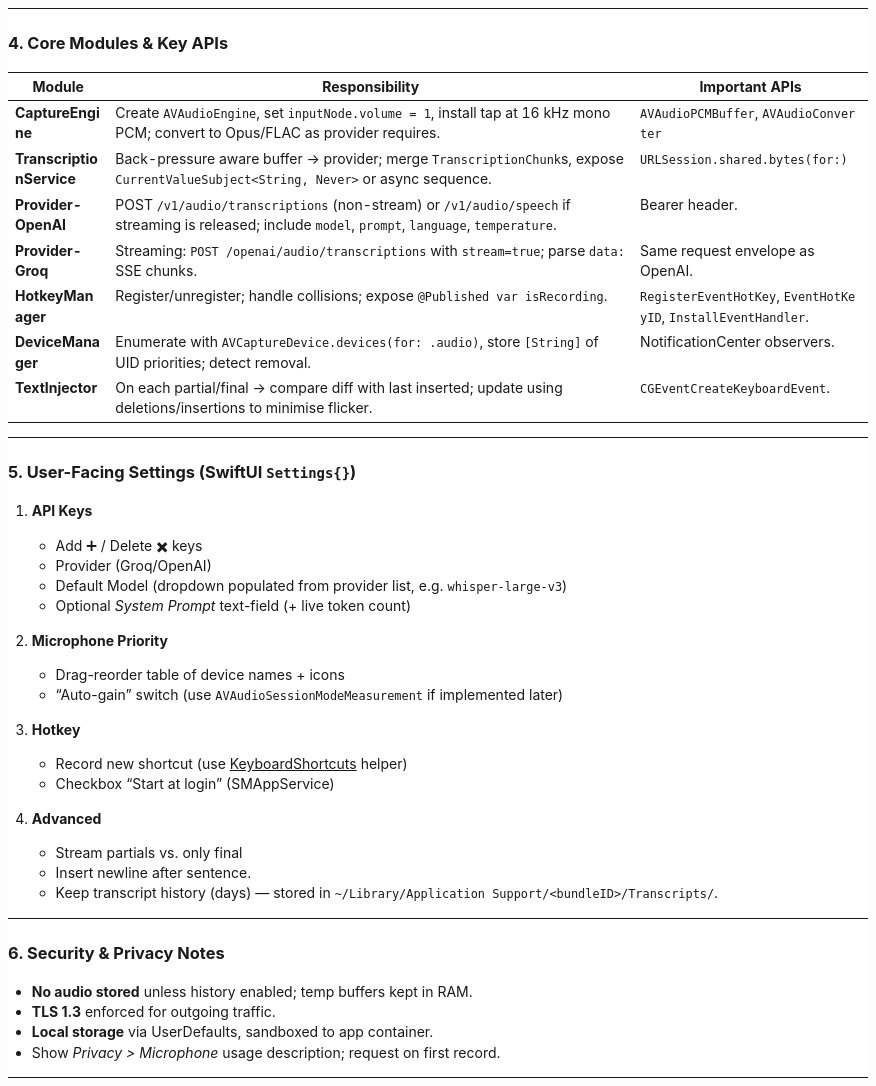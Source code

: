 
---

### 4. Core Modules & Key APIs

| Module                   | Responsibility                                                                                                                                     | Important APIs                                                 |
| ------------------------ | -------------------------------------------------------------------------------------------------------------------------------------------------- | -------------------------------------------------------------- |
| **CaptureEngine**        | Create `AVAudioEngine`, set `inputNode.volume = 1`, install tap at 16 kHz mono PCM; convert to Opus/FLAC as provider requires.                     | `AVAudioPCMBuffer`, `AVAudioConverter`                         |
| **TranscriptionService** | Back-pressure aware buffer → provider; merge `TranscriptionChunk`s, expose `CurrentValueSubject<String, Never>` or async sequence.                 | `URLSession.shared.bytes(for:)`                                |
| **Provider-OpenAI**      | POST `/v1/audio/transcriptions` (non-stream) or `/v1/audio/speech` if streaming is released; include `model`, `prompt`, `language`, `temperature`. | Bearer header.                                                 |
| **Provider-Groq**        | Streaming: `POST /openai/audio/transcriptions` with `stream=true`; parse `data:` SSE chunks.                                                       | Same request envelope as OpenAI.                               |
| **HotkeyManager**        | Register/unregister; handle collisions; expose `@Published var isRecording`.                                                                       | `RegisterEventHotKey`, `EventHotKeyID`, `InstallEventHandler`. |
| **DeviceManager**        | Enumerate with `AVCaptureDevice.devices(for: .audio)`, store `[String]` of UID priorities; detect removal.                                         | NotificationCenter observers.                                  |
| **TextInjector**         | On each partial/final → compare diff with last inserted; update using deletions/insertions to minimise flicker.                                    | `CGEventCreateKeyboardEvent`.                                  |

---

### 5. User-Facing Settings (SwiftUI `Settings{}`)

1. **API Keys**

   * Add ➕ / Delete ✖️ keys
   * Provider (Groq/OpenAI)
   * Default Model (dropdown populated from provider list, e.g. `whisper-large-v3`)
   * Optional *System Prompt* text-field (+ live token count)

2. **Microphone Priority**

   * Drag-reorder table of device names + icons
   * “Auto-gain” switch (use `AVAudioSessionModeMeasurement` if implemented later)

3. **Hotkey**

   * Record new shortcut (use [KeyboardShortcuts](https://github.com/apple/swift-shortcuts) helper)
   * Checkbox “Start at login” (SMAppService)

4. **Advanced**

   * Stream partials vs. only final
   * Insert newline after sentence.
   * Keep transcript history (days) — stored in `~/Library/Application Support/<bundleID>/Transcripts/`.

---

### 6. Security & Privacy Notes

* **No audio stored** unless history enabled; temp buffers kept in RAM.
* **TLS 1.3** enforced for outgoing traffic.
* **Local storage** via UserDefaults, sandboxed to app container.
* Show *Privacy > Microphone* usage description; request on first record.

---
